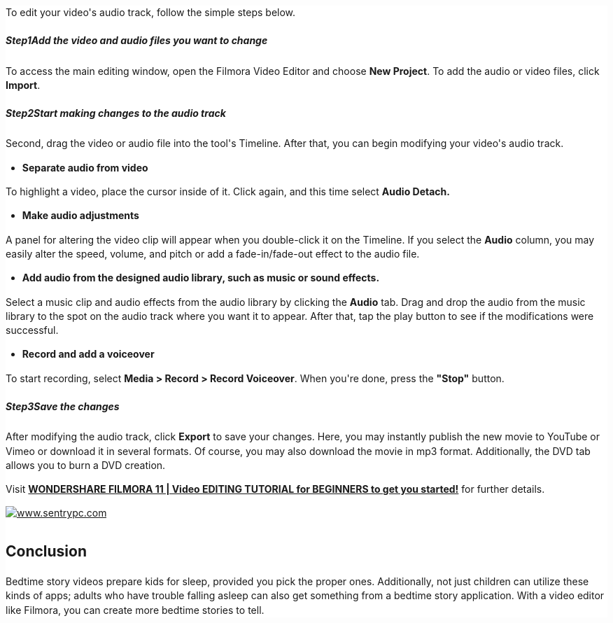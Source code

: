 To edit your video's audio track, follow the simple steps below.

##### Step1Add the video and audio files you want to change

To access the main editing window, open the Filmora Video Editor and choose **New Project**. To add the audio or video files, click **Import**.

##### Step2Start making changes to the audio track

Second, drag the video or audio file into the tool's Timeline. After that, you can begin modifying your video's audio track.

* **Separate audio from video**

To highlight a video, place the cursor inside of it. Click again, and this time select **Audio Detach.**

* **Make audio adjustments**

A panel for altering the video clip will appear when you double-click it on the Timeline. If you select the **Audio** column, you may easily alter the speed, volume, and pitch or add a fade-in/fade-out effect to the audio file.

* **Add audio from the designed audio library, such as music or sound effects.**

Select a music clip and audio effects from the audio library by clicking the **Audio** tab. Drag and drop the audio from the music library to the spot on the audio track where you want it to appear. After that, tap the play button to see if the modifications were successful.

* **Record and add a voiceover**

To start recording, select **Media > Record > Record Voiceover**. When you're done, press the **"Stop"** button.

##### Step3Save the changes

After modifying the audio track, click **Export** to save your changes. Here, you may instantly publish the new movie to YouTube or Vimeo or download it in several formats. Of course, you may also download the movie in mp3 format. Additionally, the DVD tab allows you to burn a DVD creation.

Visit [**WONDERSHARE FILMORA 11 | Video EDITING TUTORIAL for BEGINNERS to get you started!**](https://youtu.be/MInCYwJfUQA) for further details.


<a href="https://sentrypc.7eer.net/c/5597632/398457/3022" target="_top" id="398457"><img src="//a.impactradius-go.com/display-ad/3022-398457" border="0" alt="www.sentrypc.com" width="980" height="120"/></a><img height="0" width="0" src="https://sentrypc.7eer.net/i/5597632/398457/3022" style="position:absolute;visibility:hidden;" border="0" />

## Conclusion

Bedtime story videos prepare kids for sleep, provided you pick the proper ones. Additionally, not just children can utilize these kinds of apps; adults who have trouble falling asleep can also get something from a bedtime story application. With a video editor like Filmora, you can create more bedtime stories to tell.

<ins class="adsbygoogle"
     style="display:block"
     data-ad-format="autorelaxed"
     data-ad-client="ca-pub-7571918770474297"
     data-ad-slot="1223367746"></ins>
